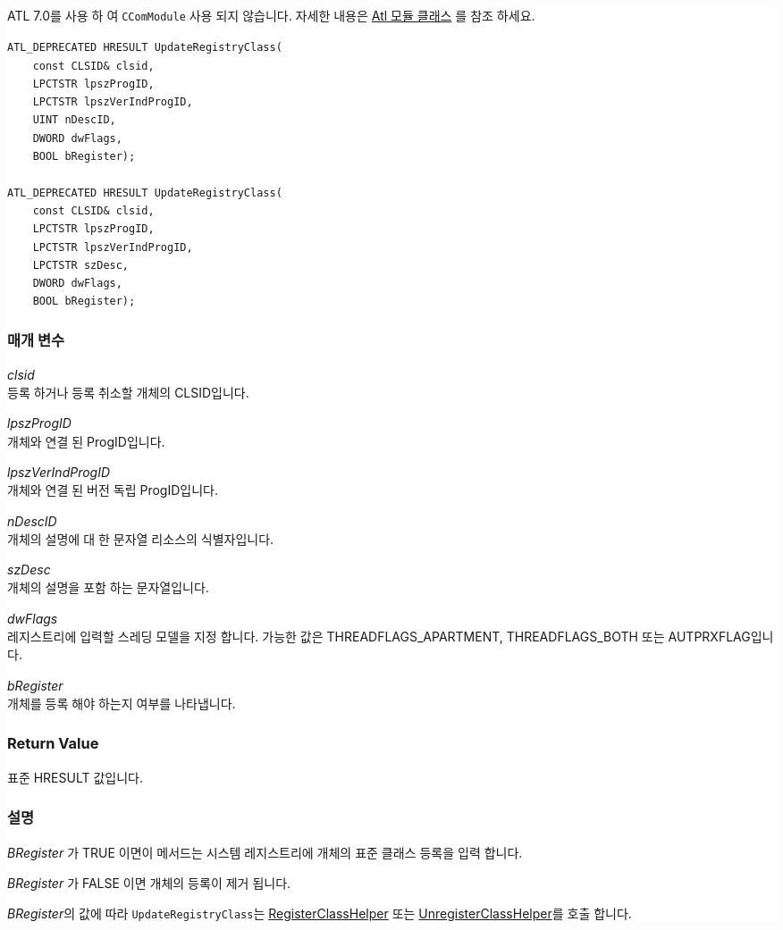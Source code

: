 ATL 7.0를 사용 하 여 `CComModule` 사용 되지 않습니다. 자세한 내용은 [Atl 모듈 클래스](../../atl/atl-module-classes.md) 를 참조 하세요.

```
ATL_DEPRECATED HRESULT UpdateRegistryClass(
    const CLSID& clsid,
    LPCTSTR lpszProgID,
    LPCTSTR lpszVerIndProgID,
    UINT nDescID,
    DWORD dwFlags,
    BOOL bRegister);

ATL_DEPRECATED HRESULT UpdateRegistryClass(
    const CLSID& clsid,
    LPCTSTR lpszProgID,
    LPCTSTR lpszVerIndProgID,
    LPCTSTR szDesc,
    DWORD dwFlags,
    BOOL bRegister);
```

### <a name="parameters"></a>매개 변수

*clsid*<br/>
등록 하거나 등록 취소할 개체의 CLSID입니다.

*lpszProgID*<br/>
개체와 연결 된 ProgID입니다.

*lpszVerIndProgID*<br/>
개체와 연결 된 버전 독립 ProgID입니다.

*nDescID*<br/>
개체의 설명에 대 한 문자열 리소스의 식별자입니다.

*szDesc*<br/>
개체의 설명을 포함 하는 문자열입니다.

*dwFlags*<br/>
레지스트리에 입력할 스레딩 모델을 지정 합니다. 가능한 값은 THREADFLAGS_APARTMENT, THREADFLAGS_BOTH 또는 AUTPRXFLAG입니다.

*bRegister*<br/>
개체를 등록 해야 하는지 여부를 나타냅니다.

### <a name="return-value"></a>Return Value

표준 HRESULT 값입니다.

### <a name="remarks"></a>설명

*BRegister* 가 TRUE 이면이 메서드는 시스템 레지스트리에 개체의 표준 클래스 등록을 입력 합니다.

*BRegister* 가 FALSE 이면 개체의 등록이 제거 됩니다.

*BRegister*의 값에 따라 `UpdateRegistryClass`는 [RegisterClassHelper](#registerclasshelper) 또는 [UnregisterClassHelper](#unregisterclasshelper)를 호출 합니다.
